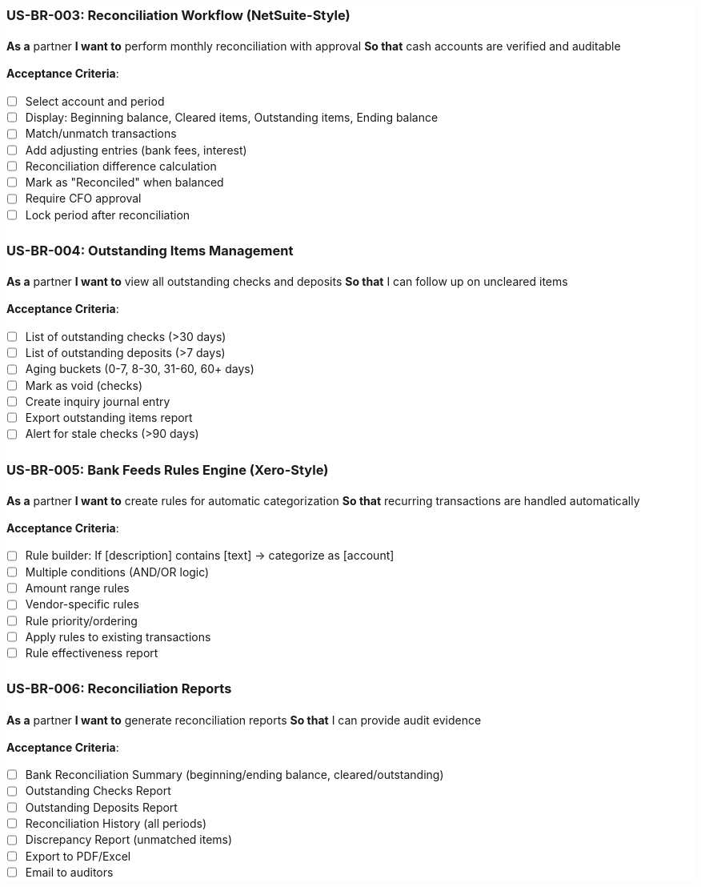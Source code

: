 ### US-BR-003: Reconciliation Workflow (NetSuite-Style)
**As a** partner
**I want to** perform monthly reconciliation with approval
**So that** cash accounts are verified and auditable

**Acceptance Criteria**:
- [ ] Select account and period
- [ ] Display: Beginning balance, Cleared items, Outstanding items, Ending balance
- [ ] Match/unmatch transactions
- [ ] Add adjusting entries (bank fees, interest)
- [ ] Reconciliation difference calculation
- [ ] Mark as "Reconciled" when balanced
- [ ] Require CFO approval
- [ ] Lock period after reconciliation

### US-BR-004: Outstanding Items Management
**As a** partner
**I want to** view all outstanding checks and deposits
**So that** I can follow up on uncleared items

**Acceptance Criteria**:
- [ ] List of outstanding checks (>30 days)
- [ ] List of outstanding deposits (>7 days)
- [ ] Aging buckets (0-7, 8-30, 31-60, 60+ days)
- [ ] Mark as void (checks)
- [ ] Create inquiry journal entry
- [ ] Export outstanding items report
- [ ] Alert for stale checks (>90 days)

### US-BR-005: Bank Feeds Rules Engine (Xero-Style)
**As a** partner
**I want to** create rules for automatic categorization
**So that** recurring transactions are handled automatically

**Acceptance Criteria**:
- [ ] Rule builder: If [description] contains [text] → categorize as [account]
- [ ] Multiple conditions (AND/OR logic)
- [ ] Amount range rules
- [ ] Vendor-specific rules
- [ ] Rule priority/ordering
- [ ] Apply rules to existing transactions
- [ ] Rule effectiveness report

### US-BR-006: Reconciliation Reports
**As a** partner
**I want to** generate reconciliation reports
**So that** I can provide audit evidence

**Acceptance Criteria**:
- [ ] Bank Reconciliation Summary (beginning/ending balance, cleared/outstanding)
- [ ] Outstanding Checks Report
- [ ] Outstanding Deposits Report
- [ ] Reconciliation History (all periods)
- [ ] Discrepancy Report (unmatched items)
- [ ] Export to PDF/Excel
- [ ] Email to auditors
